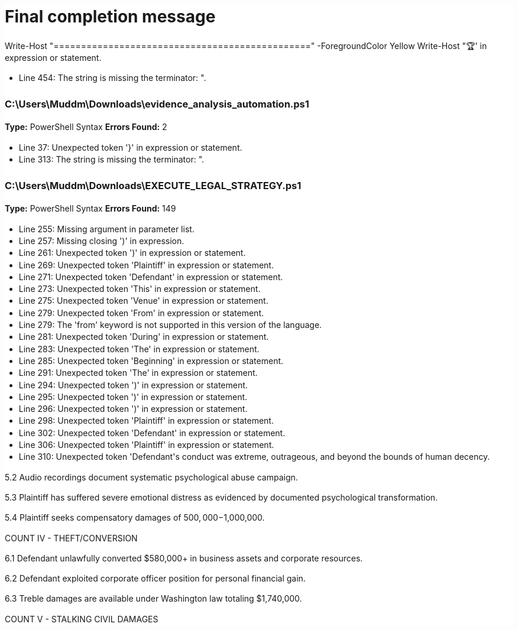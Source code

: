# Final completion message
Write-Host "===============================================" -ForegroundColor Yellow
Write-Host "🏆' in expression or statement.
- Line 454: The string is missing the terminator: ".

### C:\Users\Muddm\Downloads\evidence_analysis_automation.ps1
**Type:** PowerShell Syntax
**Errors Found:** 2
- Line 37: Unexpected token '}' in expression or statement.
- Line 313: The string is missing the terminator: ".

### C:\Users\Muddm\Downloads\EXECUTE_LEGAL_STRATEGY.ps1
**Type:** PowerShell Syntax
**Errors Found:** 149
- Line 255: Missing argument in parameter list.
- Line 257: Missing closing ')' in expression.
- Line 261: Unexpected token ')' in expression or statement.
- Line 269: Unexpected token 'Plaintiff' in expression or statement.
- Line 271: Unexpected token 'Defendant' in expression or statement.
- Line 273: Unexpected token 'This' in expression or statement.
- Line 275: Unexpected token 'Venue' in expression or statement.
- Line 279: Unexpected token 'From' in expression or statement.
- Line 279: The 'from' keyword is not supported in this version of the language.
- Line 281: Unexpected token 'During' in expression or statement.
- Line 283: Unexpected token 'The' in expression or statement.
- Line 285: Unexpected token 'Beginning' in expression or statement.
- Line 291: Unexpected token 'The' in expression or statement.
- Line 294: Unexpected token ')' in expression or statement.
- Line 295: Unexpected token ')' in expression or statement.
- Line 296: Unexpected token ')' in expression or statement.
- Line 298: Unexpected token 'Plaintiff' in expression or statement.
- Line 302: Unexpected token 'Defendant' in expression or statement.
- Line 306: Unexpected token 'Plaintiff' in expression or statement.
- Line 310: Unexpected token 'Defendant's conduct was extreme, outrageous, and beyond the bounds of human decency.

5.2 Audio recordings document systematic psychological abuse campaign.

5.3 Plaintiff has suffered severe emotional distress as evidenced by documented psychological transformation.

5.4 Plaintiff seeks compensatory damages of $500,000-$1,000,000.

COUNT IV - THEFT/CONVERSION

6.1 Defendant unlawfully converted $580,000+ in business assets and corporate resources.

6.2 Defendant exploited corporate officer position for personal financial gain.

6.3 Treble damages are available under Washington law totaling $1,740,000.

COUNT V - STALKING CIVIL DAMAGES
